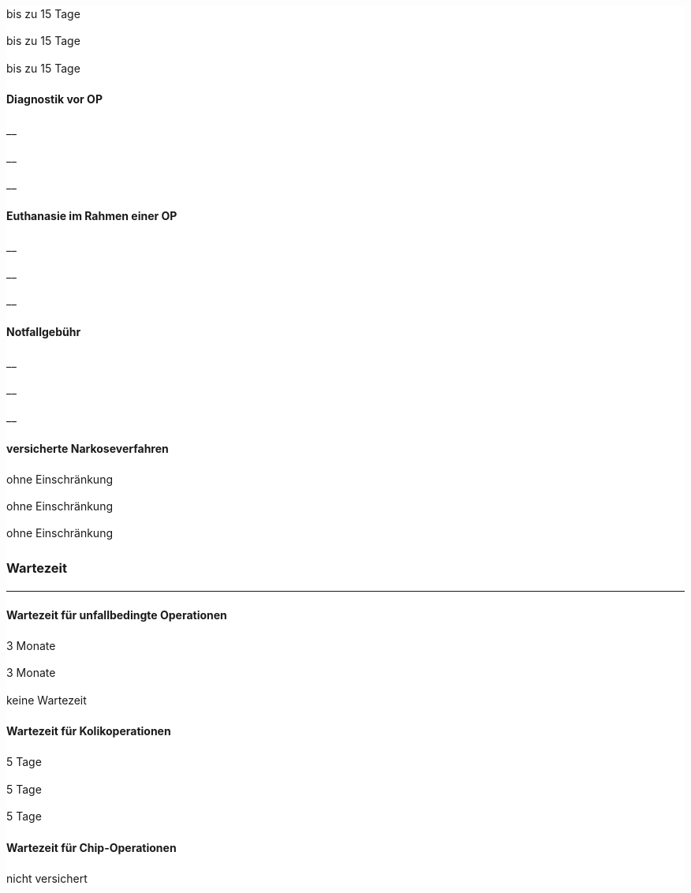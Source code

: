 bis zu 15 Tage

bis zu 15 Tage

bis zu 15 Tage

####  Diagnostik vor OP

__

__

__

####  Euthanasie im Rahmen einer OP

__

__

__

####  Notfallgebühr

__

__

__

####  versicherte Narkoseverfahren

ohne Einschränkung

ohne Einschränkung

ohne Einschränkung

###  Wartezeit

____

####  Wartezeit für unfallbedingte Operationen

3 Monate

3 Monate

keine Wartezeit

####  Wartezeit für Kolikoperationen

5 Tage

5 Tage

5 Tage

####  Wartezeit für Chip-Operationen

nicht versichert
